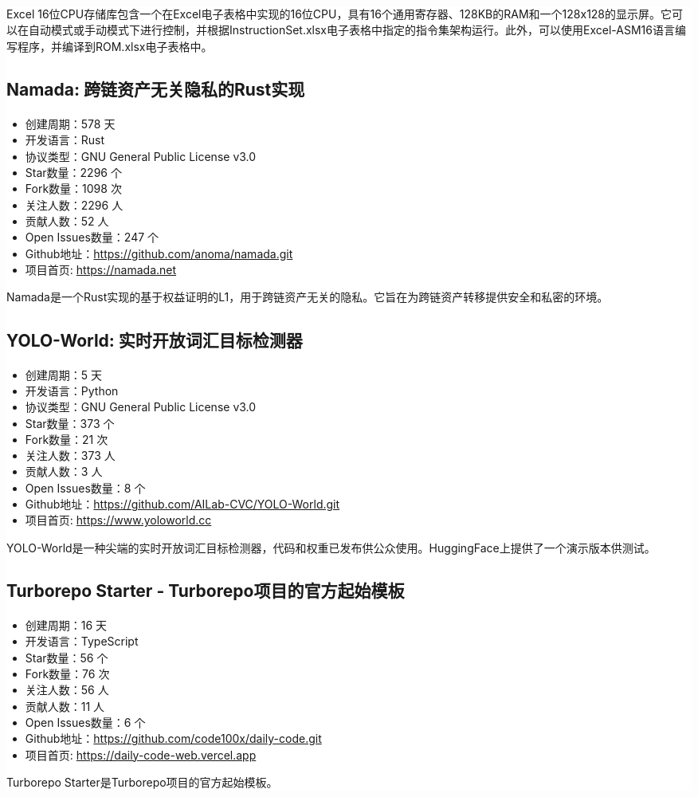 
Excel 16位CPU存储库包含一个在Excel电子表格中实现的16位CPU，具有16个通用寄存器、128KB的RAM和一个128x128的显示屏。它可以在自动模式或手动模式下进行控制，并根据InstructionSet.xlsx电子表格中指定的指令集架构运行。此外，可以使用Excel-ASM16语言编写程序，并编译到ROM.xlsx电子表格中。

## Namada: 跨链资产无关隐私的Rust实现

* 创建周期：578 天
* 开发语言：Rust
* 协议类型：GNU General Public License v3.0
* Star数量：2296 个
* Fork数量：1098 次
* 关注人数：2296 人
* 贡献人数：52 人
* Open Issues数量：247 个
* Github地址：https://github.com/anoma/namada.git
* 项目首页: https://namada.net


Namada是一个Rust实现的基于权益证明的L1，用于跨链资产无关的隐私。它旨在为跨链资产转移提供安全和私密的环境。

## YOLO-World: 实时开放词汇目标检测器

* 创建周期：5 天
* 开发语言：Python
* 协议类型：GNU General Public License v3.0
* Star数量：373 个
* Fork数量：21 次
* 关注人数：373 人
* 贡献人数：3 人
* Open Issues数量：8 个
* Github地址：https://github.com/AILab-CVC/YOLO-World.git
* 项目首页: https://www.yoloworld.cc


YOLO-World是一种尖端的实时开放词汇目标检测器，代码和权重已发布供公众使用。HuggingFace上提供了一个演示版本供测试。

## Turborepo Starter - Turborepo项目的官方起始模板

* 创建周期：16 天
* 开发语言：TypeScript
* Star数量：56 个
* Fork数量：76 次
* 关注人数：56 人
* 贡献人数：11 人
* Open Issues数量：6 个
* Github地址：https://github.com/code100x/daily-code.git
* 项目首页: https://daily-code-web.vercel.app


Turborepo Starter是Turborepo项目的官方起始模板。

